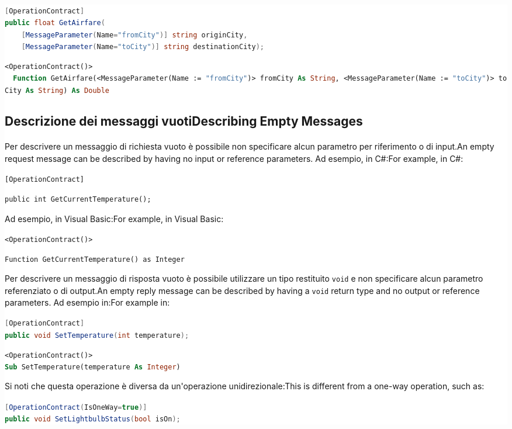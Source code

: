 ```csharp  
[OperationContract]  
public float GetAirfare(  
    [MessageParameter(Name="fromCity")] string originCity,  
    [MessageParameter(Name="toCity")] string destinationCity);  
```  
  
```vb  
<OperationContract()>  
  Function GetAirfare(<MessageParameter(Name := "fromCity")> fromCity As String, <MessageParameter(Name := "toCity")> toCity As String) As Double  
```  
  
## <a name="describing-empty-messages"></a><span data-ttu-id="03bcb-129">Descrizione dei messaggi vuoti</span><span class="sxs-lookup"><span data-stu-id="03bcb-129">Describing Empty Messages</span></span>  
 <span data-ttu-id="03bcb-130">Per descrivere un messaggio di richiesta vuoto è possibile non specificare alcun parametro per riferimento o di input.</span><span class="sxs-lookup"><span data-stu-id="03bcb-130">An empty request message can be described by having no input or reference parameters.</span></span> <span data-ttu-id="03bcb-131">Ad esempio, in C#:</span><span class="sxs-lookup"><span data-stu-id="03bcb-131">For example, in C#:</span></span>  
  
 `[OperationContract]`  
  
 `public int GetCurrentTemperature();`  
  
 <span data-ttu-id="03bcb-132">Ad esempio, in Visual Basic:</span><span class="sxs-lookup"><span data-stu-id="03bcb-132">For example, in Visual Basic:</span></span>  
  
 `<OperationContract()>`  
  
 `Function GetCurrentTemperature() as Integer`  
  
 <span data-ttu-id="03bcb-133">Per descrivere un messaggio di risposta vuoto è possibile utilizzare un tipo restituito `void` e non specificare alcun parametro referenziato o di output.</span><span class="sxs-lookup"><span data-stu-id="03bcb-133">An empty reply message can be described by having a `void` return type and no output or reference parameters.</span></span> <span data-ttu-id="03bcb-134">Ad esempio in:</span><span class="sxs-lookup"><span data-stu-id="03bcb-134">For example in:</span></span>  
  
```csharp  
[OperationContract]  
public void SetTemperature(int temperature);  
```  
  
```vb  
<OperationContract()>  
Sub SetTemperature(temperature As Integer)  
```  
  
 <span data-ttu-id="03bcb-135">Si noti che questa operazione è diversa da un'operazione unidirezionale:</span><span class="sxs-lookup"><span data-stu-id="03bcb-135">This is different from a one-way operation, such as:</span></span>  
  
```csharp  
[OperationContract(IsOneWay=true)]  
public void SetLightbulbStatus(bool isOn);  
```  
  